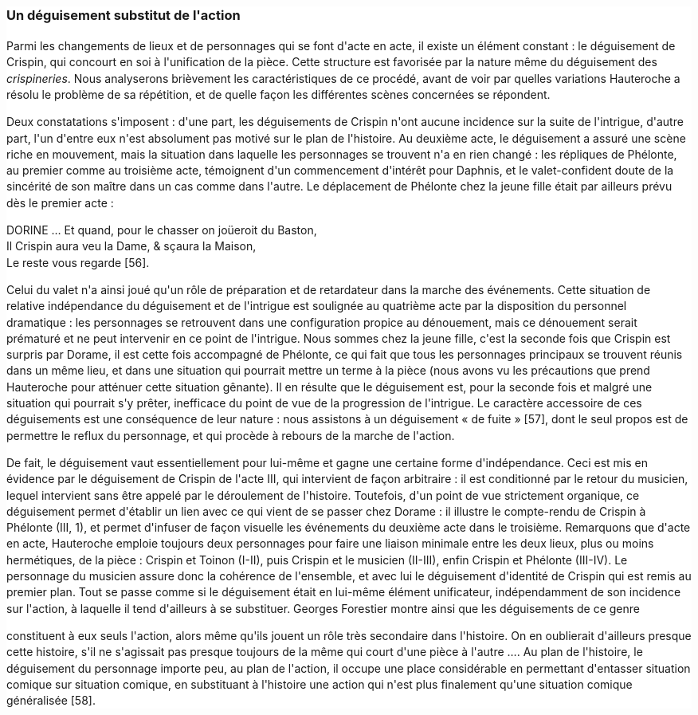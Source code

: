 
### Un déguisement substitut de l'action

Parmi les changements de lieux et de personnages qui se font d'acte en acte, il existe un élément constant : le déguisement de Crispin, qui concourt en soi à l'unification de la pièce. Cette structure est favorisée par la nature même du déguisement des *crispineries*. Nous analyserons brièvement les caractéristiques de ce procédé, avant de voir par quelles variations Hauteroche a résolu le problème de sa répétition, et de quelle façon les différentes scènes concernées se répondent.

Deux constatations s'imposent : d'une part, les déguisements de Crispin n'ont aucune incidence sur la suite de l'intrigue, d'autre part, l'un d'entre eux n'est absolument pas motivé sur le plan de l'histoire. Au deuxième acte, le déguisement a assuré une scène riche en mouvement, mais la situation dans laquelle les personnages se trouvent n'a en rien changé : les répliques de Phélonte, au premier comme au troisième acte, témoignent d'un commencement d'intérêt pour Daphnis, et le valet-confident doute de la sincérité de son maître dans un cas comme dans l'autre. Le déplacement de Phélonte chez la jeune fille était par ailleurs prévu dès le premier acte :


DORINE
… Et quand, pour le chasser on joüeroit du Baston,  
Il Crispin aura veu la Dame, & sçaura la Maison,  
Le reste vous regarde [56].  

Celui du valet n'a ainsi joué qu'un rôle de préparation et de retardateur dans la marche des événements. Cette situation de relative indépendance du déguisement et de l'intrigue est soulignée au quatrième acte par la disposition du personnel dramatique : les personnages se retrouvent dans une configuration propice au dénouement, mais ce dénouement serait prématuré et ne peut intervenir en ce point de l'intrigue. Nous sommes chez la jeune fille, c'est la seconde fois que Crispin est surpris par Dorame, il est cette fois accompagné de Phélonte, ce qui fait que tous les personnages principaux se trouvent réunis dans un même lieu, et dans une situation qui pourrait mettre un terme à la pièce (nous avons vu les précautions que prend Hauteroche pour atténuer cette situation gênante). Il en résulte que le déguisement est, pour la seconde fois et malgré une situation qui pourrait s'y prêter, inefficace du point de vue de la progression de l'intrigue. Le caractère accessoire de ces déguisements est une conséquence de leur nature : nous assistons à un déguisement « de fuite » [57], dont le seul propos est de permettre le reflux du personnage, et qui procède à rebours de la marche de l'action.

De fait, le déguisement vaut essentiellement pour lui-même et gagne une certaine forme d'indépendance. Ceci est mis en évidence par le déguisement de Crispin de l'acte III, qui intervient de façon arbitraire : il est conditionné par le retour du musicien, lequel intervient sans être appelé par le déroulement de l'histoire. Toutefois, d'un point de vue strictement organique, ce déguisement permet d'établir un lien avec ce qui vient de se passer chez Dorame : il illustre le compte-rendu de Crispin à Phélonte (III, 1), et permet d'infuser de façon visuelle les événements du deuxième acte dans le troisième. Remarquons que d'acte en acte, Hauteroche emploie toujours deux personnages pour faire une liaison minimale entre les deux lieux, plus ou moins hermétiques, de la pièce : Crispin et Toinon (I-II), puis Crispin et le musicien (II-III), enfin Crispin et Phélonte (III-IV). Le personnage du musicien assure donc la cohérence de l'ensemble, et avec lui le déguisement d'identité de Crispin qui est remis au premier plan. Tout se passe comme si le déguisement était en lui-même élément unificateur, indépendamment de son incidence sur l'action, à laquelle il tend d'ailleurs à se substituer. Georges Forestier montre ainsi que les déguisements de ce genre


constituent à eux seuls l'action, alors même qu'ils jouent un rôle très secondaire dans l'histoire. On en oublierait d'ailleurs presque cette histoire, s'il ne s'agissait pas presque toujours de la même qui court d'une pièce à l'autre …. Au plan de l'histoire, le déguisement du personnage importe peu, au plan de l'action, il occupe une place considérable en permettant d'entasser situation comique sur situation comique, en substituant à l'histoire une action qui n'est plus finalement qu'une situation comique généralisée [58].
